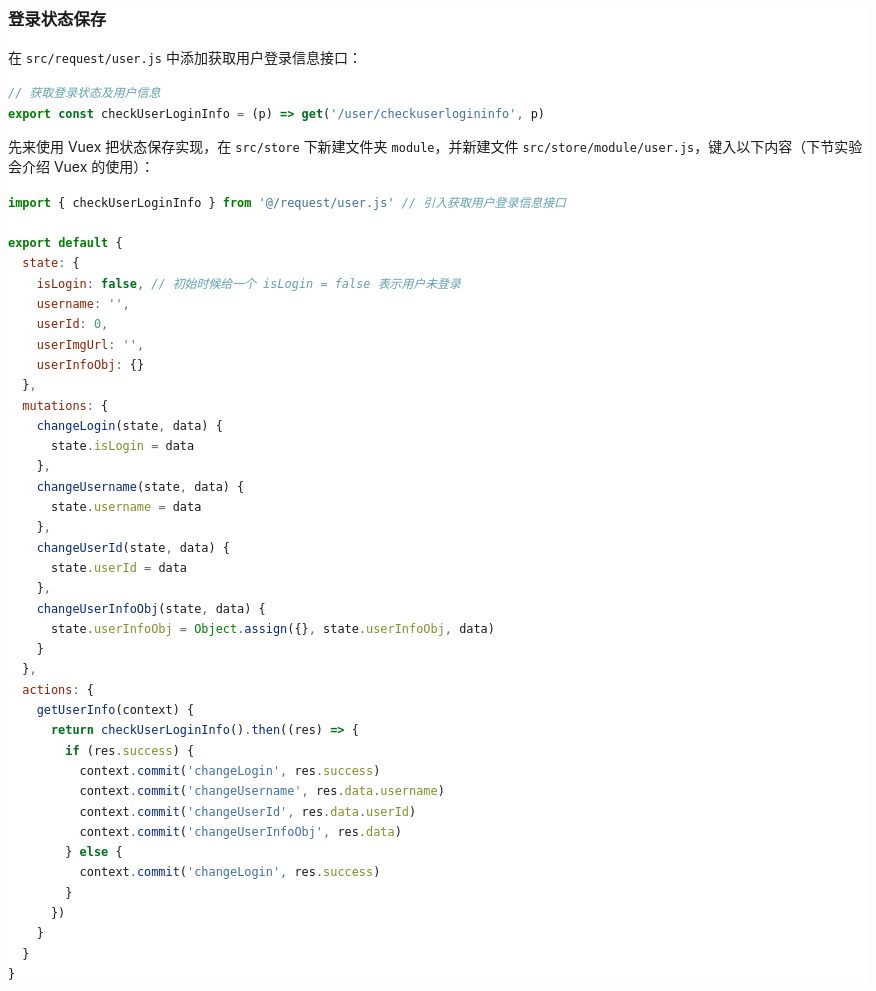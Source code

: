 ### 登录状态保存

在 `src/request/user.js` 中添加获取用户登录信息接口：

```javascript
// 获取登录状态及用户信息
export const checkUserLoginInfo = (p) => get('/user/checkuserlogininfo', p)
```

先来使用 Vuex 把状态保存实现，在 `src/store` 下新建文件夹 `module`，并新建文件 `src/store/module/user.js`，键入以下内容（下节实验会介绍 Vuex 的使用）：

```javascript
import { checkUserLoginInfo } from '@/request/user.js' // 引入获取用户登录信息接口

export default {
  state: {
    isLogin: false, // 初始时候给一个 isLogin = false 表示用户未登录
    username: '',
    userId: 0,
    userImgUrl: '',
    userInfoObj: {}
  },
  mutations: {
    changeLogin(state, data) {
      state.isLogin = data
    },
    changeUsername(state, data) {
      state.username = data
    },
    changeUserId(state, data) {
      state.userId = data
    },
    changeUserInfoObj(state, data) {
      state.userInfoObj = Object.assign({}, state.userInfoObj, data)
    }
  },
  actions: {
    getUserInfo(context) {
      return checkUserLoginInfo().then((res) => {
        if (res.success) {
          context.commit('changeLogin', res.success)
          context.commit('changeUsername', res.data.username)
          context.commit('changeUserId', res.data.userId)
          context.commit('changeUserInfoObj', res.data)
        } else {
          context.commit('changeLogin', res.success)
        }
      })
    }
  }
}
```
